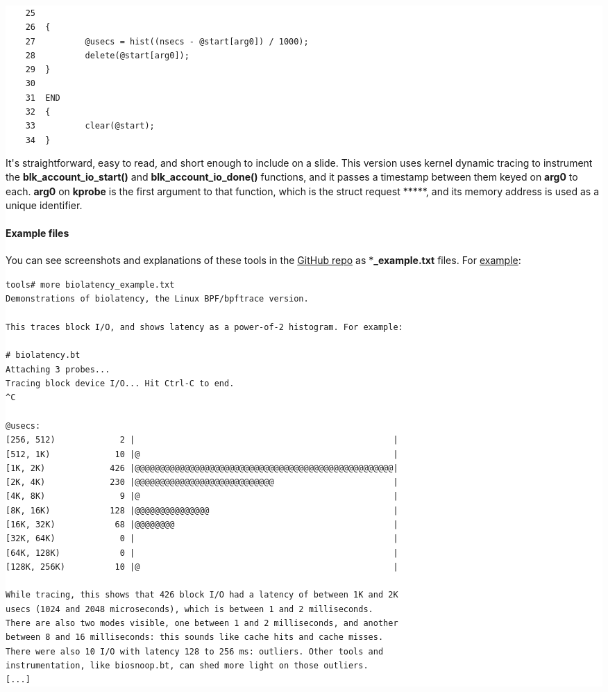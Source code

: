 ```
    25
    26  {
    27          @usecs = hist((nsecs - @start[arg0]) / 1000);
    28          delete(@start[arg0]);
    29  }
    30 
    31  END
    32  {
    33          clear(@start);
    34  }
```

It's straightforward, easy to read, and short enough to include on a slide. This version uses kernel dynamic tracing to instrument the **blk_account_io_start()** and **blk_account_io_done()** functions, and it passes a timestamp between them keyed on **arg0** to each. **arg0** on **kprobe** is the first argument to that function, which is the struct request *****, and its memory address is used as a unique identifier.

#### Example files

You can see screenshots and explanations of these tools in the [GitHub repo][14] as ***_example.txt** files. For [example][15]:


```
tools# more biolatency_example.txt
Demonstrations of biolatency, the Linux BPF/bpftrace version.

This traces block I/O, and shows latency as a power-of-2 histogram. For example:

# biolatency.bt
Attaching 3 probes...
Tracing block device I/O... Hit Ctrl-C to end.
^C

@usecs:
[256, 512)             2 |                                                    |
[512, 1K)             10 |@                                                   |
[1K, 2K)             426 |@@@@@@@@@@@@@@@@@@@@@@@@@@@@@@@@@@@@@@@@@@@@@@@@@@@@|
[2K, 4K)             230 |@@@@@@@@@@@@@@@@@@@@@@@@@@@@                        |
[4K, 8K)               9 |@                                                   |
[8K, 16K)            128 |@@@@@@@@@@@@@@@                                     |
[16K, 32K)            68 |@@@@@@@@                                            |
[32K, 64K)             0 |                                                    |
[64K, 128K)            0 |                                                    |
[128K, 256K)          10 |@                                                   |

While tracing, this shows that 426 block I/O had a latency of between 1K and 2K
usecs (1024 and 2048 microseconds), which is between 1 and 2 milliseconds.
There are also two modes visible, one between 1 and 2 milliseconds, and another
between 8 and 16 milliseconds: this sounds like cache hits and cache misses.
There were also 10 I/O with latency 128 to 256 ms: outliers. Other tools and
instrumentation, like biosnoop.bt, can shed more light on those outliers.
[...]
```


[#]: collector: (lujun9972)
[#]: translator: (jrglinux)
[#]: reviewer: ( )
[#]: publisher: ( )
[#]: url: ( )
[#]: subject: (An introduction to bpftrace for Linux)
[#]: via: (https://opensource.com/article/19/8/introduction-bpftrace)
[#]: author: (Brendan Gregg https://opensource.com/users/brendanghttps://opensource.com/users/marcobravo)
[a]: https://opensource.com/users/brendanghttps://opensource.com/users/marcobravo
[b]: https://github.com/lujun9972
[1]: https://opensource.com/sites/default/files/styles/image-full-size/public/lead-images/linux_keyboard_desktop.png?itok=I2nGw78_ (Linux keys on the keyboard for a desktop computer)
[2]: https://ajor.co.uk/bpftrace/
[3]: https://linux.die.net/man/1/iostat
[4]: https://github.com/iovisor/bpftrace
[5]: http://www.brendangregg.com/blog/2018-10-08/dtrace-for-linux-2018.html
[6]: https://github.com/iovisor/bcc
[7]: https://www.linuxplumbersconf.org/
[8]: https://github.com/iovisor/bpftrace/blob/master/INSTALL.md
[9]: https://github.com/iovisor/bpftrace/releases/tag/v0.9.2
[10]: https://github.com/iovisor/kubectl-trace
[11]: https://github.com/iovisor/bpftrace/blob/master/docs/reference_guide.md
[12]: https://github.com/iovisor/bpftrace/blob/master/docs/tutorial_one_liners.md
[13]: https://opensource.com/sites/default/files/uploads/bpftrace_tools_early2019.png (bpftrace/eBPF tools)
[14]: https://github.com/iovisor/bpftrace/tree/master/tools
[15]: https://github.com/iovisor/bpftrace/blob/master/tools/biolatency_example.txt
[16]: https://github.com/iovisor/bcc/tree/master/man/man8
[17]: https://github.com/iovisor/bcc#tools
[18]: http://www.brendangregg.com/blog/2019-07-15/bpf-performance-tools-book.html